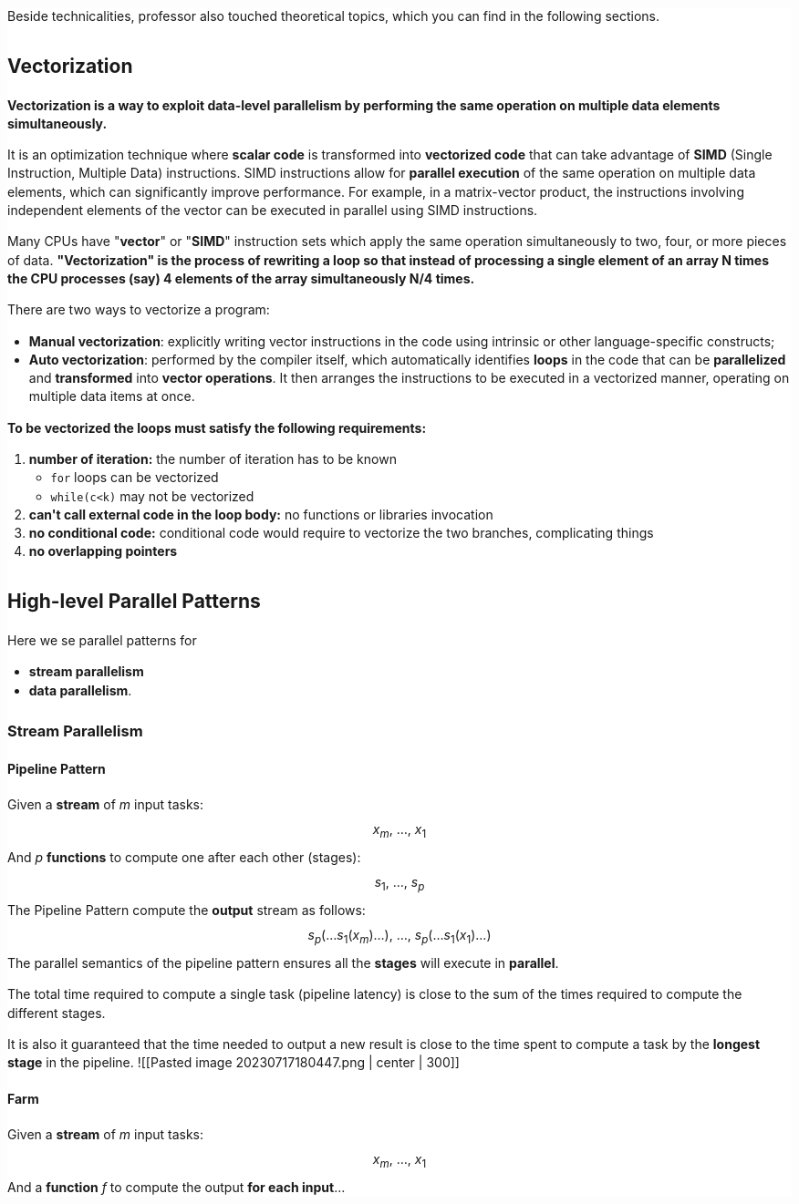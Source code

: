 Beside technicalities, professor also touched theoretical topics, which you can find in the following sections.
## Vectorization
**Vectorization is a way to exploit data-level parallelism by performing the same operation on multiple data elements simultaneously.** 

It is an optimization technique where **scalar code** is transformed into **vectorized code** that can take advantage of **SIMD** (Single Instruction, Multiple Data) instructions. 
SIMD instructions allow for **parallel execution** of the same operation on multiple data elements, which can significantly improve performance. 
For example, in a matrix-vector product, the instructions involving independent elements of the vector can be executed in parallel using SIMD instructions.

Many CPUs have "**vector**" or "**SIMD**" instruction sets which apply the same operation simultaneously to two, four, or more pieces of data. 
**"Vectorization" is the process of rewriting a loop so that instead of processing a single element of an array N times the CPU processes (say) 4 elements of the array simultaneously N/4 times.**

There are two ways to vectorize a program:
- **Manual vectorization**: explicitly writing vector instructions in the code using intrinsic or other language-specific constructs;
- **Auto vectorization**: performed by the compiler itself, which automatically identifies **loops** in the code that can be **parallelized** and **transformed** into **vector operations**. 
  It then arranges the instructions to be executed in a vectorized manner, operating on multiple data items at once. 
  
**To be vectorized the loops must satisfy the following requirements:**
1) **number of iteration:** the number of iteration has to be known 
	  - `for` loops can be vectorized
	  - `while(c<k)` may not be vectorized
2) **can't call external code in the loop body:** no functions or libraries invocation
3) **no conditional code:** conditional code would require to vectorize the two branches, complicating things
4) **no overlapping pointers**
## High-level Parallel Patterns
Here we se parallel patterns for 
- **stream parallelism**
- **data parallelism**.
### Stream Parallelism
#### Pipeline Pattern
Given a **stream** of $m$ input tasks: $$x_m, \ \dots, \ x_1 $$And $p$ **functions** to compute one after each other (stages): $$s_1, \ \dots, \ s_p$$The Pipeline Pattern compute the **output** stream as follows: $$s_p(\dots s_1(x_m)\dots), \ \dots,\ s_p(\dots s_1(x_1)\dots)$$The parallel semantics of the pipeline pattern ensures all the **stages** will execute in **parallel**. 

The total time required to compute a single task (pipeline latency) is close to the sum of the times required to compute the different stages.

It is also it guaranteed that the time needed to output a new result is close to the time spent to compute a task by the **longest stage** in the pipeline.
![[Pasted image 20230717180447.png | center | 300]]
#### Farm
Given a **stream** of $m$ input tasks: $$x_m, \ \dots, \ x_1 $$And a **function** $f$ to compute the output **for each input**...

